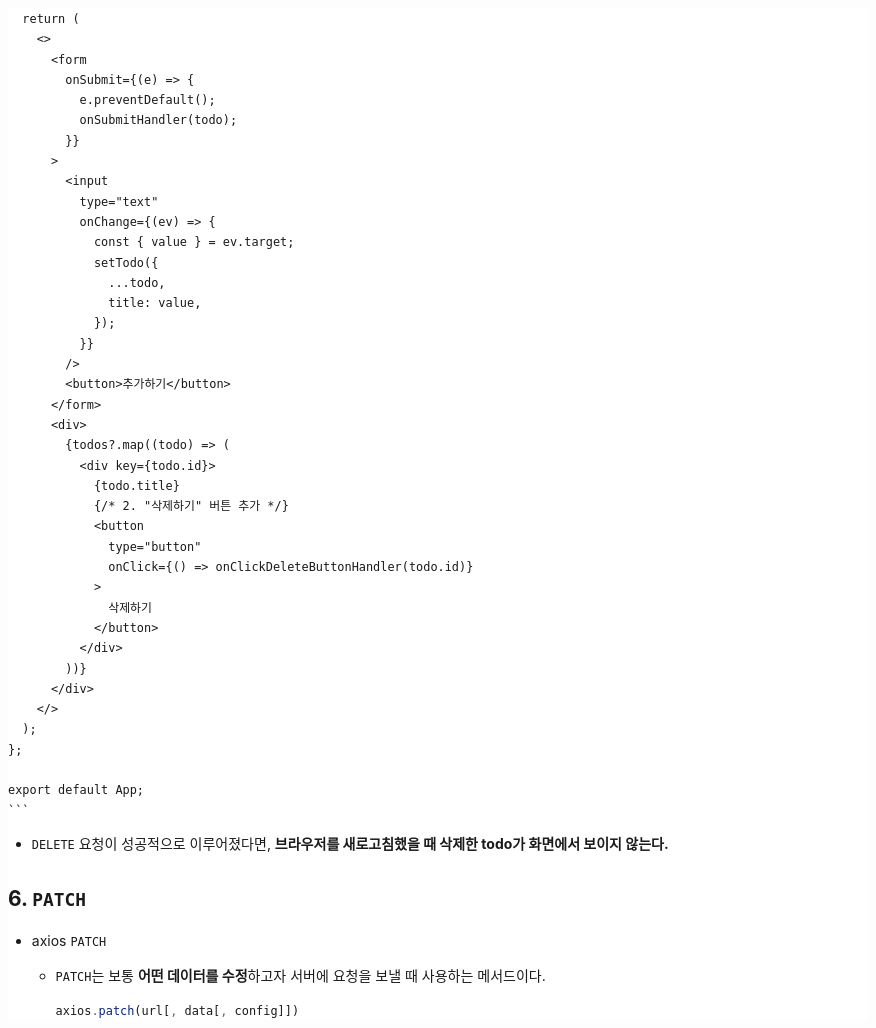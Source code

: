       return (
        <>
          <form
            onSubmit={(e) => {
              e.preventDefault();
              onSubmitHandler(todo);
            }}
          >
            <input
              type="text"
              onChange={(ev) => {
                const { value } = ev.target;
                setTodo({
                  ...todo,
                  title: value,
                });
              }}
            />
            <button>추가하기</button>
          </form>
          <div>
            {todos?.map((todo) => (
              <div key={todo.id}>
                {todo.title}
                {/* 2. "삭제하기" 버튼 추가 */}
                <button
                  type="button"
                  onClick={() => onClickDeleteButtonHandler(todo.id)}
                >
                  삭제하기
                </button>
              </div>
            ))}
          </div>
        </>
      );
    };

    export default App;
    ```

  - `DELETE` 요청이 성공적으로 이루어졌다면, **브라우저를 새로고침했을 때 삭제한 todo가 화면에서 보이지 않는다.**

## 6. `PATCH`

- axios `PATCH`

  - `PATCH`는 보통 **어떤 데이터를 수정**하고자 서버에 요청을 보낼 때 사용하는 메서드이다.

    ```javascript
    axios.patch(url[, data[, config]])
    ```

